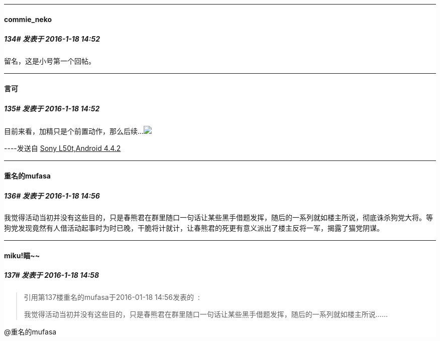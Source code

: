 





*****

####  commie_neko  
##### 134#       发表于 2016-1-18 14:52




留名，这是小号第一个回帖。







*****

####  言可  
##### 135#       发表于 2016-1-18 14:52




目前来看，加精只是个前置动作，那么后续…<img src="https://static.saraba1st.com/image/smiley/face/91.gif" referrerpolicy="no-referrer">


----发送自 [Sony L50t,Android 4.4.2](http://stage1.5j4m.com/?1.15)







*****

####  重名的mufasa  
##### 136#       发表于 2016-1-18 14:56




我觉得活动当初并没有这些目的，只是春熊君在群里随口一句话让某些黑手借题发挥，随后的一系列就如楼主所说，彻底诛杀狗党大将。等狗党发现竟然有人借活动起事时为时已晚，干脆将计就计，让春熊君的死更有意义派出了楼主反将一军，揭露了猫党阴谋。







*****

####  miku!瞄~~  
##### 137#       发表于 2016-1-18 14:58



<blockquote>引用第137楼重名的mufasa于2016-01-18 14:56发表的  :

我觉得活动当初并没有这些目的，只是春熊君在群里随口一句话让某些黑手借题发挥，随后的一系列就如楼主所说......</blockquote>
@重名的mufasa
